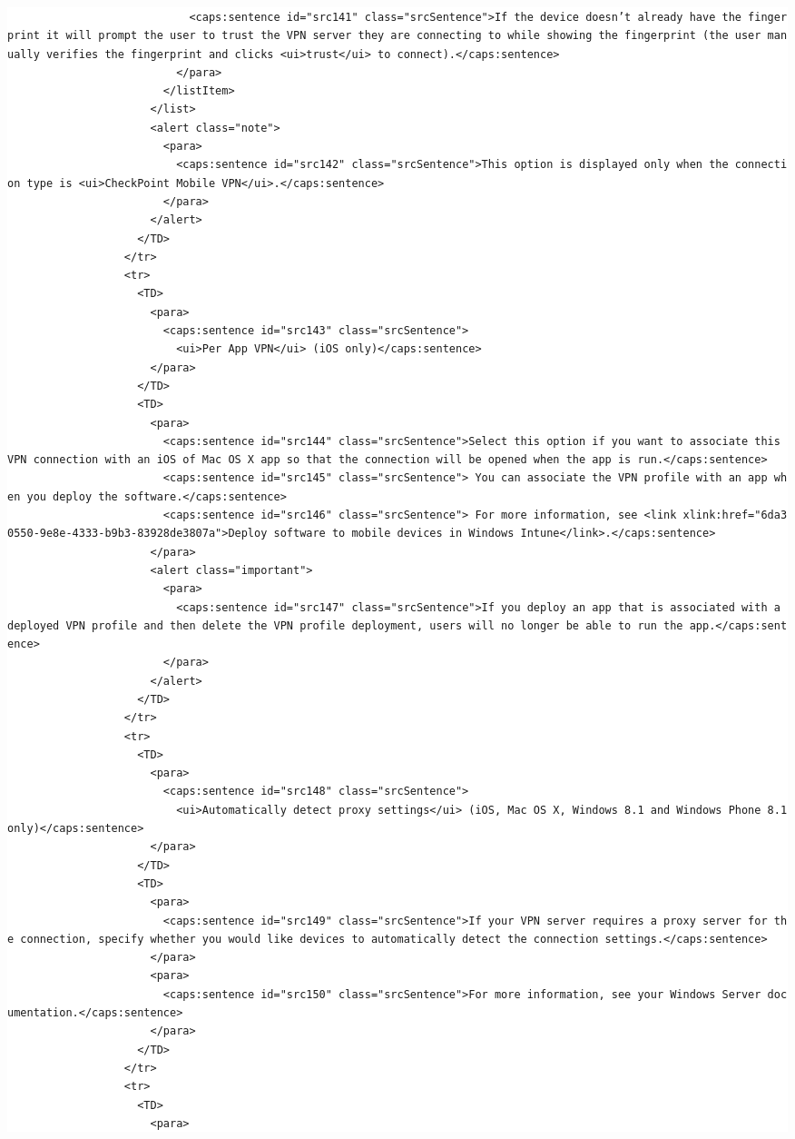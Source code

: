                                 <caps:sentence id="src141" class="srcSentence">If the device doesn’t already have the fingerprint it will prompt the user to trust the VPN server they are connecting to while showing the fingerprint (the user manually verifies the fingerprint and clicks <ui>trust</ui> to connect).</caps:sentence>
                              </para>
                            </listItem>
                          </list>
                          <alert class="note">
                            <para>
                              <caps:sentence id="src142" class="srcSentence">This option is displayed only when the connection type is <ui>CheckPoint Mobile VPN</ui>.</caps:sentence>
                            </para>
                          </alert>
                        </TD>
                      </tr>
                      <tr>
                        <TD>
                          <para>
                            <caps:sentence id="src143" class="srcSentence">
                              <ui>Per App VPN</ui> (iOS only)</caps:sentence>
                          </para>
                        </TD>
                        <TD>
                          <para>
                            <caps:sentence id="src144" class="srcSentence">Select this option if you want to associate this VPN connection with an iOS of Mac OS X app so that the connection will be opened when the app is run.</caps:sentence>
                            <caps:sentence id="src145" class="srcSentence"> You can associate the VPN profile with an app when you deploy the software.</caps:sentence>
                            <caps:sentence id="src146" class="srcSentence"> For more information, see <link xlink:href="6da30550-9e8e-4333-b9b3-83928de3807a">Deploy software to mobile devices in Windows Intune</link>.</caps:sentence>
                          </para>
                          <alert class="important">
                            <para>
                              <caps:sentence id="src147" class="srcSentence">If you deploy an app that is associated with a deployed VPN profile and then delete the VPN profile deployment, users will no longer be able to run the app.</caps:sentence>
                            </para>
                          </alert>
                        </TD>
                      </tr>
                      <tr>
                        <TD>
                          <para>
                            <caps:sentence id="src148" class="srcSentence">
                              <ui>Automatically detect proxy settings</ui> (iOS, Mac OS X, Windows 8.1 and Windows Phone 8.1 only)</caps:sentence>
                          </para>
                        </TD>
                        <TD>
                          <para>
                            <caps:sentence id="src149" class="srcSentence">If your VPN server requires a proxy server for the connection, specify whether you would like devices to automatically detect the connection settings.</caps:sentence>
                          </para>
                          <para>
                            <caps:sentence id="src150" class="srcSentence">For more information, see your Windows Server documentation.</caps:sentence>
                          </para>
                        </TD>
                      </tr>
                      <tr>
                        <TD>
                          <para>